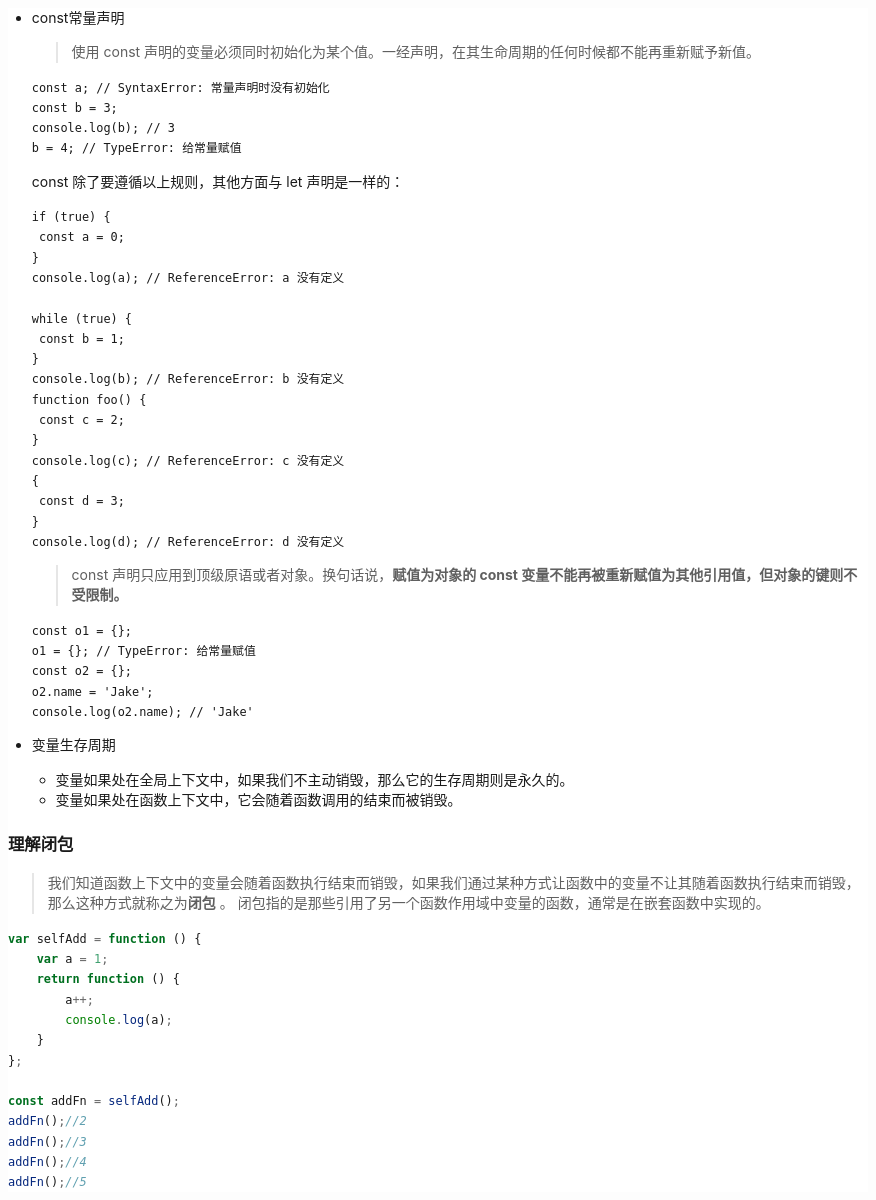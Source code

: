 - const常量声明

  > 使用 const 声明的变量必须同时初始化为某个值。一经声明，在其生命周期的任何时候都不能再重新赋予新值。

  ~~~JS
  const a; // SyntaxError: 常量声明时没有初始化
  const b = 3; 
  console.log(b); // 3 
  b = 4; // TypeError: 给常量赋值
  ~~~

  const 除了要遵循以上规则，其他方面与 let 声明是一样的：

  ~~~JS
  if (true) {
   const a = 0; 
  } 
  console.log(a); // ReferenceError: a 没有定义
  
  while (true) {
   const b = 1; 
  } 
  console.log(b); // ReferenceError: b 没有定义
  function foo() { 
   const c = 2; 
  } 
  console.log(c); // ReferenceError: c 没有定义
  { 
   const d = 3; 
  } 
  console.log(d); // ReferenceError: d 没有定义
  ~~~

  > const 声明只应用到顶级原语或者对象。换句话说，**赋值为对象的 const 变量不能再被重新赋值为其他引用值，但对象的键则不受限制。**

  ~~~JS
  const o1 = {}; 
  o1 = {}; // TypeError: 给常量赋值
  const o2 = {}; 
  o2.name = 'Jake'; 
  console.log(o2.name); // 'Jake' 
  ~~~

- 变量生存周期

  - 变量如果处在全局上下文中，如果我们不主动销毁，那么它的生存周期则是永久的。
  - 变量如果处在函数上下文中，它会随着函数调用的结束而被销毁。



### 理解闭包

> 我们知道函数上下文中的变量会随着函数执行结束而销毁，如果我们通过某种方式让函数中的变量不让其随着函数执行结束而销毁，那么这种方式就称之为**闭包** 。 闭包指的是那些引用了另一个函数作用域中变量的函数，通常是在嵌套函数中实现的。 

~~~js
var selfAdd = function () {
    var a = 1;
    return function () {
		a++;
        console.log(a);
    }
};

const addFn = selfAdd();
addFn();//2
addFn();//3
addFn();//4
addFn();//5
~~~
